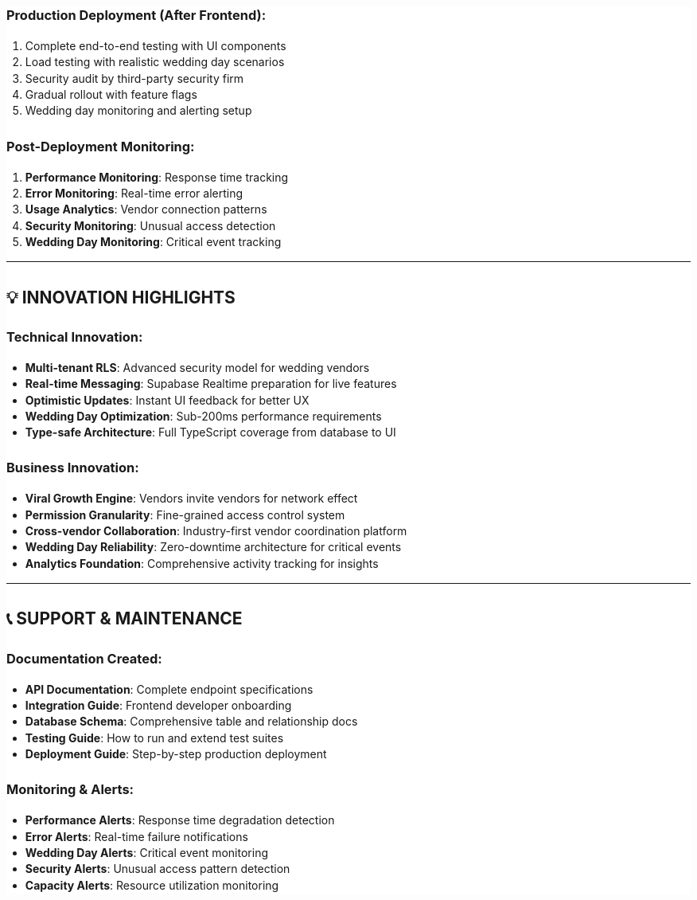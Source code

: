 ### Production Deployment (After Frontend):
1. Complete end-to-end testing with UI components
2. Load testing with realistic wedding day scenarios
3. Security audit by third-party security firm
4. Gradual rollout with feature flags
5. Wedding day monitoring and alerting setup

### Post-Deployment Monitoring:
1. **Performance Monitoring**: Response time tracking
2. **Error Monitoring**: Real-time error alerting
3. **Usage Analytics**: Vendor connection patterns
4. **Security Monitoring**: Unusual access detection
5. **Wedding Day Monitoring**: Critical event tracking

---

## 💡 INNOVATION HIGHLIGHTS

### Technical Innovation:
- **Multi-tenant RLS**: Advanced security model for wedding vendors
- **Real-time Messaging**: Supabase Realtime preparation for live features
- **Optimistic Updates**: Instant UI feedback for better UX
- **Wedding Day Optimization**: Sub-200ms performance requirements
- **Type-safe Architecture**: Full TypeScript coverage from database to UI

### Business Innovation:
- **Viral Growth Engine**: Vendors invite vendors for network effect
- **Permission Granularity**: Fine-grained access control system
- **Cross-vendor Collaboration**: Industry-first vendor coordination platform
- **Wedding Day Reliability**: Zero-downtime architecture for critical events
- **Analytics Foundation**: Comprehensive activity tracking for insights

---

## 📞 SUPPORT & MAINTENANCE

### Documentation Created:
- **API Documentation**: Complete endpoint specifications
- **Integration Guide**: Frontend developer onboarding
- **Database Schema**: Comprehensive table and relationship docs
- **Testing Guide**: How to run and extend test suites
- **Deployment Guide**: Step-by-step production deployment

### Monitoring & Alerts:
- **Performance Alerts**: Response time degradation detection
- **Error Alerts**: Real-time failure notifications
- **Wedding Day Alerts**: Critical event monitoring
- **Security Alerts**: Unusual access pattern detection
- **Capacity Alerts**: Resource utilization monitoring
